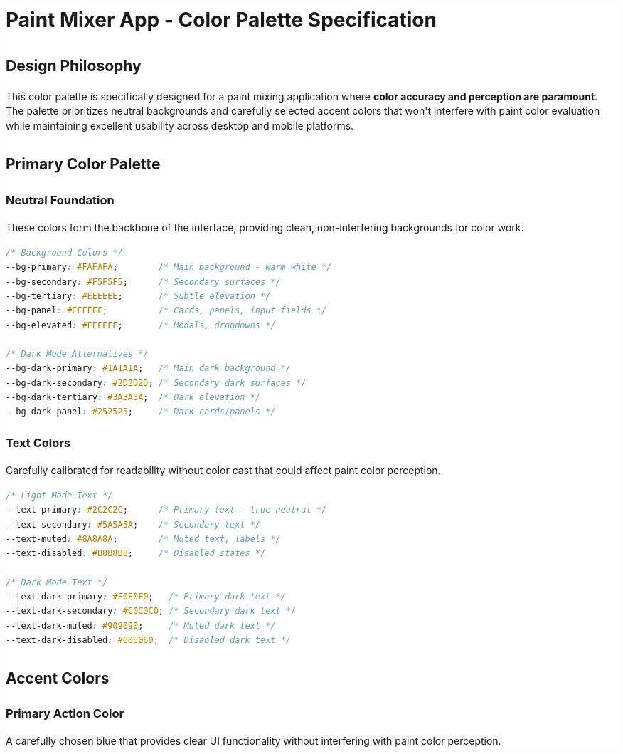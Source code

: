 # Paint Mixer App - Color Palette Specification

## Design Philosophy

This color palette is specifically designed for a paint mixing application where **color accuracy and perception are paramount**. The palette prioritizes neutral backgrounds and carefully selected accent colors that won't interfere with paint color evaluation while maintaining excellent usability across desktop and mobile platforms.

## Primary Color Palette

### Neutral Foundation
These colors form the backbone of the interface, providing clean, non-interfering backgrounds for color work.

```css
/* Background Colors */
--bg-primary: #FAFAFA;        /* Main background - warm white */
--bg-secondary: #F5F5F5;      /* Secondary surfaces */
--bg-tertiary: #EEEEEE;       /* Subtle elevation */
--bg-panel: #FFFFFF;          /* Cards, panels, input fields */
--bg-elevated: #FFFFFF;       /* Modals, dropdowns */

/* Dark Mode Alternatives */
--bg-dark-primary: #1A1A1A;   /* Main dark background */
--bg-dark-secondary: #2D2D2D; /* Secondary dark surfaces */
--bg-dark-tertiary: #3A3A3A;  /* Dark elevation */
--bg-dark-panel: #252525;     /* Dark cards/panels */
```

### Text Colors
Carefully calibrated for readability without color cast that could affect paint color perception.

```css
/* Light Mode Text */
--text-primary: #2C2C2C;      /* Primary text - true neutral */
--text-secondary: #5A5A5A;    /* Secondary text */
--text-muted: #8A8A8A;        /* Muted text, labels */
--text-disabled: #B8B8B8;     /* Disabled states */

/* Dark Mode Text */
--text-dark-primary: #F0F0F0;   /* Primary dark text */
--text-dark-secondary: #C0C0C0; /* Secondary dark text */
--text-dark-muted: #909090;     /* Muted dark text */
--text-dark-disabled: #606060;  /* Disabled dark text */
```

## Accent Colors

### Primary Action Color
A carefully chosen blue that provides clear UI functionality without interfering with paint color perception.
